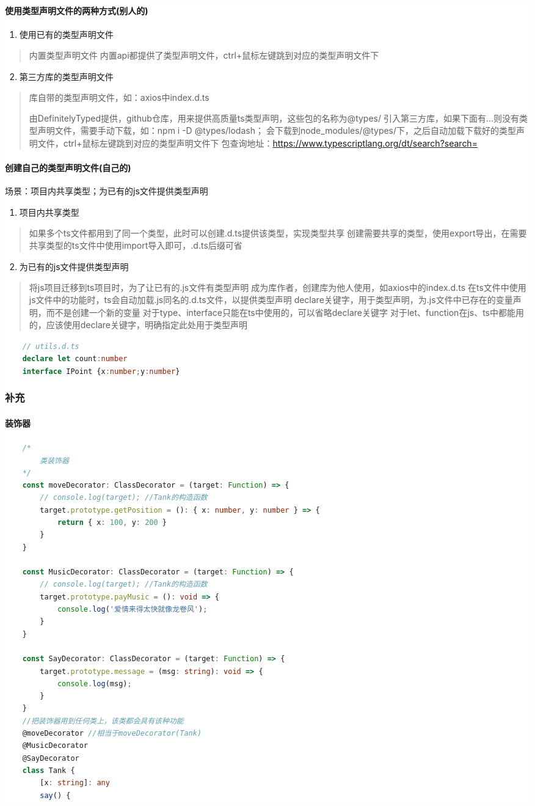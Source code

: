 ####    使用类型声明文件的两种方式(别人的)
1. 使用已有的类型声明文件
>内置类型声明文件
>内置api都提供了类型声明文件，ctrl+鼠标左键跳到对应的类型声明文件下

2. 第三方库的类型声明文件
>库自带的类型声明文件，如：axios中index.d.ts
>
>由DefinitelyTyped提供，github仓库，用来提供高质量ts类型声明，这些包的名称为@types/
>引入第三方库，如果下面有...则没有类型声明文件，需要手动下载，如：npm i -D @types/lodash；
>会下载到node_modules/@types/下，之后自动加载下载好的类型声明文件，ctrl+鼠标左键跳到对应的类型声明文件下
>包查询地址：https://www.typescriptlang.org/dt/search?search=

#### 创建自己的类型声明文件(自己的)
场景：项目内共享类型；为已有的js文件提供类型声明
1. 项目内共享类型
>如果多个ts文件都用到了同一个类型，此时可以创建.d.ts提供该类型，实现类型共享
>创建需要共享的类型，使用export导出，在需要共享类型的ts文件中使用import导入即可，.d.ts后缀可省

2. 为已有的js文件提供类型声明
>将js项目迁移到ts项目时，为了让已有的.js文件有类型声明
>成为库作者，创建库为他人使用，如axios中的index.d.ts
>在ts文件中使用js文件中的功能时，ts会自动加载.js同名的.d.ts文件，以提供类型声明
>declare关键字，用于类型声明，为.js文件中已存在的变量声明，而不是创建一个新的变量
>对于type、interface只能在ts中使用的，可以省略declare关键字
>对于let、function在js、ts中都能用的，应该使用declare关键字，明确指定此处用于类型声明
```typescript
    // utils.d.ts
    declare let count:number
    interface IPoint {x:number;y:number}
```

### 补充
#### 装饰器
```typescript
    /* 
        类装饰器
    */
    const moveDecorator: ClassDecorator = (target: Function) => {
        // console.log(target); //Tank的构造函数
        target.prototype.getPosition = (): { x: number, y: number } => {
            return { x: 100, y: 200 }
        }
    }

    const MusicDecorator: ClassDecorator = (target: Function) => {
        // console.log(target); //Tank的构造函数
        target.prototype.payMusic = (): void => {
            console.log('爱情来得太快就像龙卷风');
        }
    }

    const SayDecorator: ClassDecorator = (target: Function) => {
        target.prototype.message = (msg: string): void => {
            console.log(msg);
        }
    }
    //把装饰器用到任何类上，该类都会具有该种功能
    @moveDecorator //相当于moveDecorator(Tank)
    @MusicDecorator
    @SayDecorator
    class Tank {
        [x: string]: any
        say() {
```